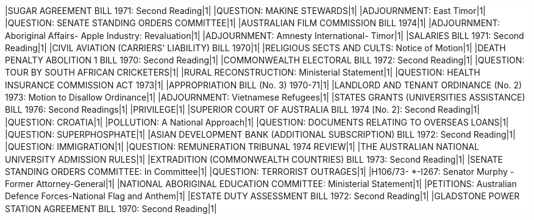 |SUGAR AGREEMENT BILL 1971: Second Reading|1|
|QUESTION: MAKINE STEWARDS|1|
|ADJOURNMENT: East Timor|1|
|QUESTION: SENATE STANDING ORDERS COMMITTEE|1|
|AUSTRALIAN FILM COMMISSION BILL 1974|1|
|ADJOURNMENT: Aboriginal Affairs- Apple Industry: Revaluation|1|
|ADJOURNMENT: Amnesty International- Timor|1|
|SALARIES BILL 1971: Second Reading|1|
|CIVIL AVIATION (CARRIERS' LIABILITY) BILL 1970|1|
|RELIGIOUS SECTS AND CULTS: Notice of Motion|1|
|DEATH PENALTY ABOLITION 1 BILL 1970: Second Reading|1|
|COMMONWEALTH ELECTORAL BILL 1972: Second Reading|1|
|QUESTION: TOUR BY SOUTH AFRICAN CRICKETERS|1|
|RURAL RECONSTRUCTION: Ministerial Statement|1|
|QUESTION: HEALTH INSURANCE COMMISSION ACT 1973|1|
|APPROPRIATION BILL (No. 3) 1970-71|1|
|LANDLORD AND TENANT ORDINANCE (No. 2) 1973: Motion to Disallow Ordinance|1|
|ADJOURNMENT: Vietnamese Refugees|1|
|STATES GRANTS (UNIVERSITIES ASSISTANCE) BILL 1976: Second Readings|1|
|PRIVILEGE|1|
|SUPERIOR COURT OF AUSTRALIA BILL 1974 [No. 2]: Second Reading|1|
|QUESTION: CROATIA|1|
|POLLUTION: A National Approach|1|
|QUESTION: DOCUMENTS RELATING TO OVERSEAS LOANS|1|
|QUESTION: SUPERPHOSPHATE|1|
|ASIAN DEVELOPMENT BANK (ADDITIONAL SUBSCRIPTION) BILL 1972: Second Reading|1|
|QUESTION: IMMIGRATION|1|
|QUESTION: REMUNERATION TRIBUNAL 1974 REVIEW|1|
|THE AUSTRALIAN NATIONAL UNIVERSITY ADMISSION RULES|1|
|EXTRADITION (COMMONWEALTH COUNTRIES) BILL 1973: Second Reading|1|
|SENATE STANDING ORDERS COMMITTEE: In Committee|1|
|QUESTION: TERRORIST OUTRAGES|1|
|H106/73- *-I267: Senator Murphy - Former Attorney-General|1|
|NATIONAL ABORIGINAL EDUCATION COMMITTEE: Ministerial Statement|1|
|PETITIONS: Australian Defence Forces-National Flag and Anthem|1|
|ESTATE DUTY ASSESSMENT BILL 1972: Second Reading|1|
|GLADSTONE POWER STATION AGREEMENT BILL 1970: Second Reading|1|